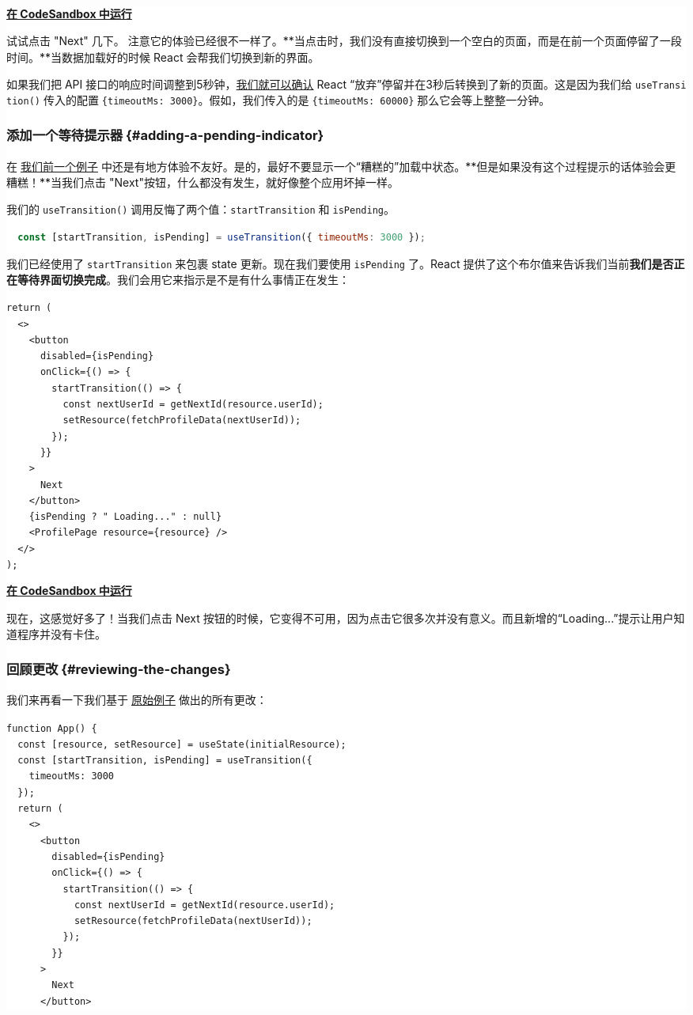 **[在 CodeSandbox 中运行](https://codesandbox.io/s/musing-driscoll-6nkie)**

试试点击 "Next" 几下。 注意它的体验已经很不一样了。**当点击时，我们没有直接切换到一个空白的页面，而是在前一个页面停留了一段时间。**当数据加载好的时候 React 会帮我们切换到新的界面。

如果我们把 API 接口的响应时间调整到5秒钟，[我们就可以确认](https://codesandbox.io/s/relaxed-greider-suewh) React “放弃”停留并在3秒后转换到了新的页面。这是因为我们给 `useTransition()` 传入的配置 `{timeoutMs: 3000}`。假如，我们传入的是 `{timeoutMs: 60000}` 那么它会等上整整一分钟。

### 添加一个等待提示器 {#adding-a-pending-indicator}

在 [我们前一个例子](https://codesandbox.io/s/musing-driscoll-6nkie) 中还是有地方体验不友好。是的，最好不要显示一个“糟糕的”加载中状态。**但是如果没有这个过程提示的话体验会更糟糕！**当我们点击 "Next"按钮，什么都没有发生，就好像整个应用坏掉一样。

我们的 `useTransition()` 调用反悔了两个值：`startTransition` 和 `isPending`。

```js
  const [startTransition, isPending] = useTransition({ timeoutMs: 3000 });
```

我们已经使用了 `startTransition` 来包裹 state 更新。现在我们要使用 `isPending` 了。React 提供了这个布尔值来告诉我们当前**我们是否正在等待界面切换完成**。我们会用它来指示是不是有什么事情正在发生：

```js{4,14}
return (
  <>
    <button
      disabled={isPending}
      onClick={() => {
        startTransition(() => {
          const nextUserId = getNextId(resource.userId);
          setResource(fetchProfileData(nextUserId));
        });
      }}
    >
      Next
    </button>
    {isPending ? " Loading..." : null}
    <ProfilePage resource={resource} />
  </>
);
```

**[在 CodeSandbox 中运行](https://codesandbox.io/s/jovial-lalande-26yep)**

现在，这感觉好多了！当我们点击 Next 按钮的时候，它变得不可用，因为点击它很多次并没有意义。而且新增的“Loading...”提示让用户知道程序并没有卡住。

### 回顾更改 {#reviewing-the-changes}

我们来再看一下我们基于 [原始例子](https://codesandbox.io/s/infallible-feather-xjtbu) 做出的所有更改：
```js{3-5,9,11,14,19}
function App() {
  const [resource, setResource] = useState(initialResource);
  const [startTransition, isPending] = useTransition({
    timeoutMs: 3000
  });
  return (
    <>
      <button
        disabled={isPending}
        onClick={() => {
          startTransition(() => {
            const nextUserId = getNextId(resource.userId);
            setResource(fetchProfileData(nextUserId));
          });
        }}
      >
        Next
      </button>
```
